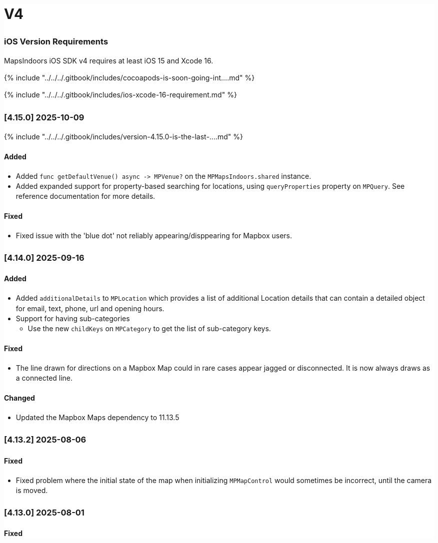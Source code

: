 # V4

### iOS Version Requirements <a href="#ios-version-requirements" id="ios-version-requirements"></a>

MapsIndoors iOS SDK v4 requires at least iOS 15 and Xcode 16.

{% include "../../../.gitbook/includes/cocoapods-is-soon-going-int....md" %}

{% include "../../../.gitbook/includes/ios-xcode-16-requirement.md" %}

### \[4.15.0] 2025-10-09

{% include "../../../.gitbook/includes/version-4.15.0-is-the-last-....md" %}

#### Added

* Added `func getDefaultVenue() async -> MPVenue?` on the `MPMapsIndoors.shared` instance.
* Added expanded support for property-based searching for locations, using `queryProperties` property on `MPQuery`. See reference documentation for more details.

#### Fixed

* Fixed issue with the 'blue dot' not reliably appearing/disppearing for Mapbox users.

### \[4.14.0] 2025-09-16

#### Added

* Added `additionalDetails` to `MPLocation` which provides a list of additional Location details that can contain a detailed object for email, text, phone, url and opening hours.
* Support for having sub-categories
  * Use the new `childKeys` on `MPCategory` to get the list of sub-category keys.

#### Fixed

* The line drawn for directions on a Mapbox Map could in rare cases appear jagged or disconnected. It is now always draws as a connected line.

#### Changed

* Updated the Mapbox Maps dependency to 11.13.5

### \[4.13.2] 2025-08-06

#### Fixed

* Fixed problem where the initial state of the map when initializing `MPMapControl` would sometimes be incorrect, until the camera is moved.

### \[4.13.0] 2025-08-01

#### Fixed
